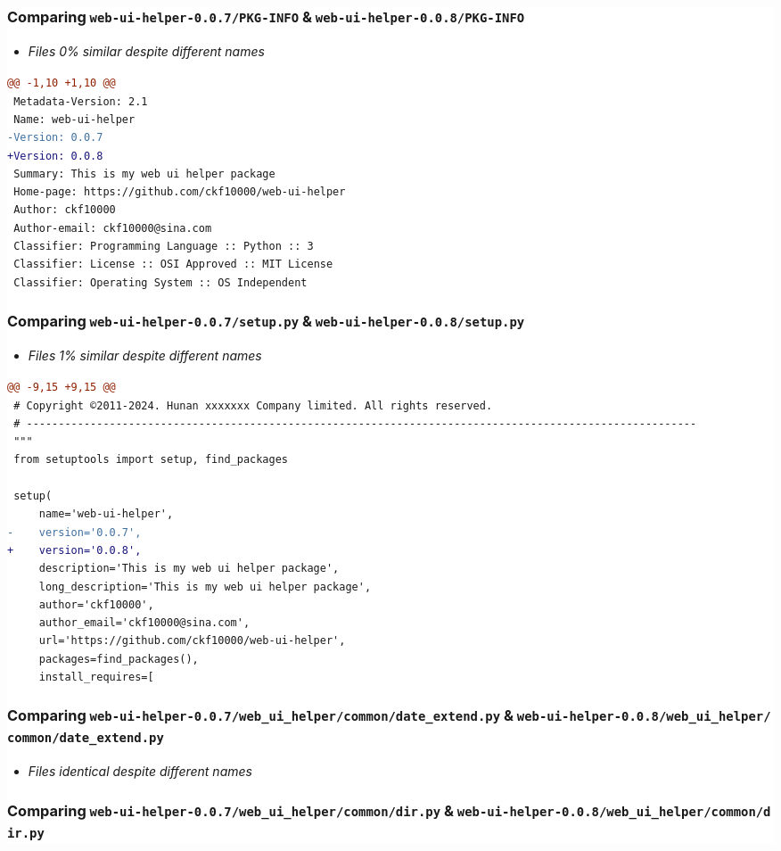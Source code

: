 ### Comparing `web-ui-helper-0.0.7/PKG-INFO` & `web-ui-helper-0.0.8/PKG-INFO`

 * *Files 0% similar despite different names*

```diff
@@ -1,10 +1,10 @@
 Metadata-Version: 2.1
 Name: web-ui-helper
-Version: 0.0.7
+Version: 0.0.8
 Summary: This is my web ui helper package
 Home-page: https://github.com/ckf10000/web-ui-helper
 Author: ckf10000
 Author-email: ckf10000@sina.com
 Classifier: Programming Language :: Python :: 3
 Classifier: License :: OSI Approved :: MIT License
 Classifier: Operating System :: OS Independent
```

### Comparing `web-ui-helper-0.0.7/setup.py` & `web-ui-helper-0.0.8/setup.py`

 * *Files 1% similar despite different names*

```diff
@@ -9,15 +9,15 @@
 # Copyright ©2011-2024. Hunan xxxxxxx Company limited. All rights reserved.
 # ---------------------------------------------------------------------------------------------------------
 """
 from setuptools import setup, find_packages
 
 setup(
     name='web-ui-helper',
-    version='0.0.7',
+    version='0.0.8',
     description='This is my web ui helper package',
     long_description='This is my web ui helper package',
     author='ckf10000',
     author_email='ckf10000@sina.com',
     url='https://github.com/ckf10000/web-ui-helper',
     packages=find_packages(),
     install_requires=[
```

### Comparing `web-ui-helper-0.0.7/web_ui_helper/common/date_extend.py` & `web-ui-helper-0.0.8/web_ui_helper/common/date_extend.py`

 * *Files identical despite different names*

### Comparing `web-ui-helper-0.0.7/web_ui_helper/common/dir.py` & `web-ui-helper-0.0.8/web_ui_helper/common/dir.py`
